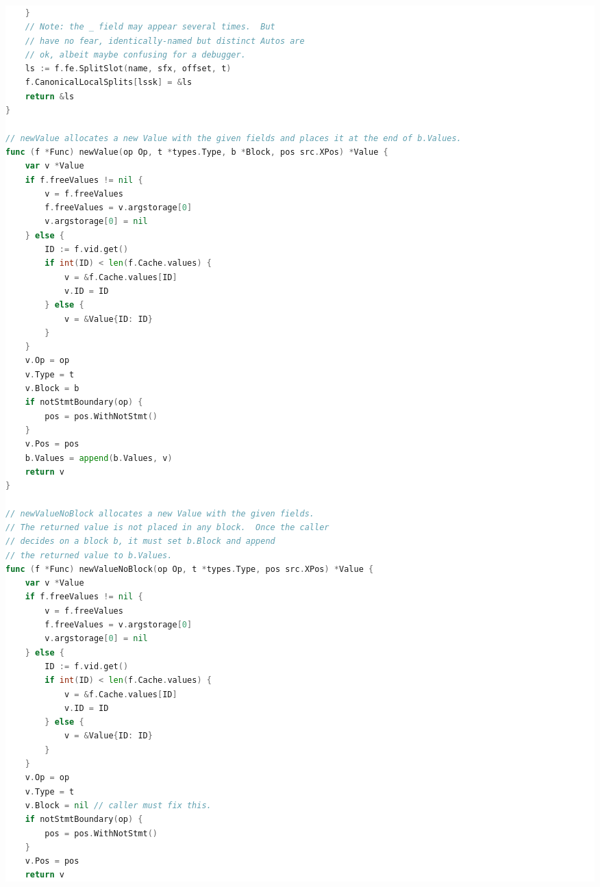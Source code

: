 ```go
	}
	// Note: the _ field may appear several times.  But
	// have no fear, identically-named but distinct Autos are
	// ok, albeit maybe confusing for a debugger.
	ls := f.fe.SplitSlot(name, sfx, offset, t)
	f.CanonicalLocalSplits[lssk] = &ls
	return &ls
}

// newValue allocates a new Value with the given fields and places it at the end of b.Values.
func (f *Func) newValue(op Op, t *types.Type, b *Block, pos src.XPos) *Value {
	var v *Value
	if f.freeValues != nil {
		v = f.freeValues
		f.freeValues = v.argstorage[0]
		v.argstorage[0] = nil
	} else {
		ID := f.vid.get()
		if int(ID) < len(f.Cache.values) {
			v = &f.Cache.values[ID]
			v.ID = ID
		} else {
			v = &Value{ID: ID}
		}
	}
	v.Op = op
	v.Type = t
	v.Block = b
	if notStmtBoundary(op) {
		pos = pos.WithNotStmt()
	}
	v.Pos = pos
	b.Values = append(b.Values, v)
	return v
}

// newValueNoBlock allocates a new Value with the given fields.
// The returned value is not placed in any block.  Once the caller
// decides on a block b, it must set b.Block and append
// the returned value to b.Values.
func (f *Func) newValueNoBlock(op Op, t *types.Type, pos src.XPos) *Value {
	var v *Value
	if f.freeValues != nil {
		v = f.freeValues
		f.freeValues = v.argstorage[0]
		v.argstorage[0] = nil
	} else {
		ID := f.vid.get()
		if int(ID) < len(f.Cache.values) {
			v = &f.Cache.values[ID]
			v.ID = ID
		} else {
			v = &Value{ID: ID}
		}
	}
	v.Op = op
	v.Type = t
	v.Block = nil // caller must fix this.
	if notStmtBoundary(op) {
		pos = pos.WithNotStmt()
	}
	v.Pos = pos
	return v
```